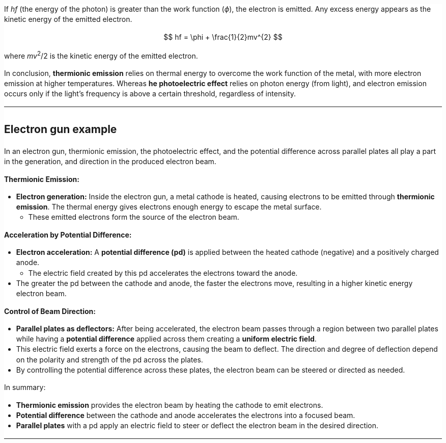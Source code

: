 If $hf$  (the energy of the photon) is greater than the work function $(\phi)$, the electron is emitted. Any excess energy appears as the kinetic energy of the emitted electron.

$$
hf = \phi + \frac{1}{2}mv^{2}
$$

where $mv^{2} / 2$  is the kinetic energy of the emitted electron.

In conclusion, **thermionic emission** relies on thermal energy to overcome the work function of the metal, with more electron emission at higher temperatures.
Whereas **he photoelectric effect** relies on photon energy (from light), and electron emission occurs only if the light’s frequency is above a certain threshold, regardless of intensity.

---

## Electron gun example

In an electron gun, thermionic emission, the photoelectric effect, and the potential difference across parallel plates all play a part in the generation, and direction in the produced electron beam.

**Thermionic Emission:**

- **Electron generation:** Inside the electron gun, a metal cathode is heated, causing electrons to be emitted through **thermionic emission**. The thermal energy gives electrons enough energy to escape the metal surface.
	- These emitted electrons form the source of the electron beam.

**Acceleration by Potential Difference:**

- **Electron acceleration:** A **potential difference (pd)** is applied between the heated cathode (negative) and a positively charged anode. 
	- The electric field created by this pd accelerates the electrons toward the anode.
- The greater the pd between the cathode and anode, the faster the electrons move, resulting in a higher kinetic energy electron beam.

**Control of Beam Direction:**

- **Parallel plates as deflectors:** After being accelerated, the electron beam passes through a region between two parallel plates while having a **potential difference** applied across them creating a **uniform electric field**.
- This electric field exerts a force on the electrons, causing the beam to deflect. The direction and degree of deflection depend on the polarity and strength of the pd across the plates.
- By controlling the potential difference across these plates, the electron beam can be steered or directed as needed.

In summary:

- **Thermionic emission** provides the electron beam by heating the cathode to emit electrons.
- **Potential difference** between the cathode and anode accelerates the electrons into a focused beam.
- **Parallel plates** with a pd apply an electric field to steer or deflect the electron beam in the desired direction.

---


